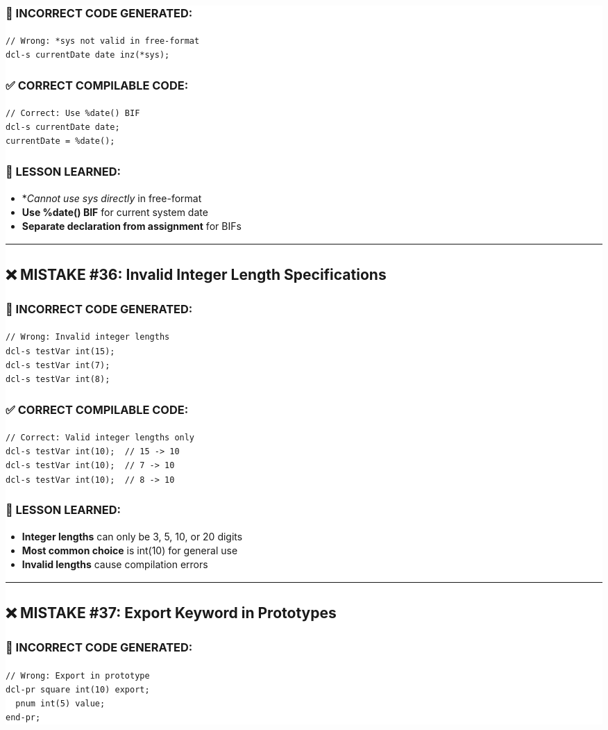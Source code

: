 ### 🔴 INCORRECT CODE GENERATED:
```rpgle
// Wrong: *sys not valid in free-format
dcl-s currentDate date inz(*sys);
```

### ✅ CORRECT COMPILABLE CODE:
```rpgle
// Correct: Use %date() BIF
dcl-s currentDate date;
currentDate = %date();
```

### 📖 LESSON LEARNED:
- **Cannot use *sys directly** in free-format
- **Use %date() BIF** for current system date
- **Separate declaration from assignment** for BIFs

---

## ❌ MISTAKE #36: Invalid Integer Length Specifications

### 🔴 INCORRECT CODE GENERATED:
```rpgle
// Wrong: Invalid integer lengths
dcl-s testVar int(15);
dcl-s testVar int(7);
dcl-s testVar int(8);
```

### ✅ CORRECT COMPILABLE CODE:
```rpgle
// Correct: Valid integer lengths only
dcl-s testVar int(10);  // 15 -> 10
dcl-s testVar int(10);  // 7 -> 10
dcl-s testVar int(10);  // 8 -> 10
```

### 📖 LESSON LEARNED:
- **Integer lengths** can only be 3, 5, 10, or 20 digits
- **Most common choice** is int(10) for general use
- **Invalid lengths** cause compilation errors

---

## ❌ MISTAKE #37: Export Keyword in Prototypes

### 🔴 INCORRECT CODE GENERATED:
```rpgle
// Wrong: Export in prototype
dcl-pr square int(10) export;
  pnum int(5) value;
end-pr;
```

